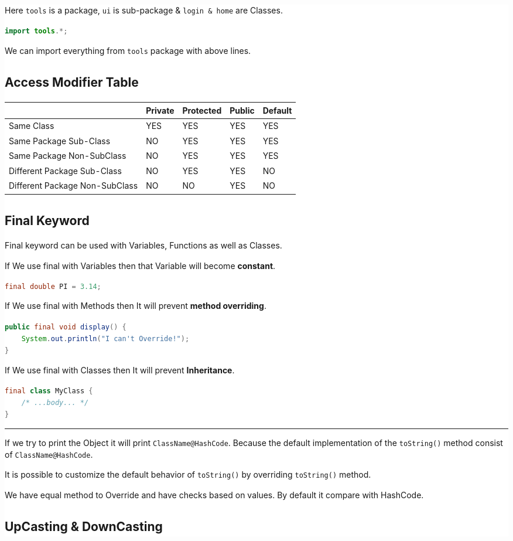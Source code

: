 Here `tools` is a package, `ui` is sub-package & `login & home` are Classes.

```java
import tools.*;
```

We can import everything from `tools` package with above lines.

## Access Modifier Table

|                                | Private | Protected | Public | Default |
| ------------------------------ | ------- | --------- | ------ | ------- |
| Same Class                     | YES     | YES       | YES    | YES     |
| Same Package Sub-Class         | NO      | YES       | YES    | YES     |
| Same Package Non-SubClass      | NO      | YES       | YES    | YES     |
| Different Package Sub-Class    | NO      | YES       | YES    | NO      |
| Different Package Non-SubClass | NO      | NO        | YES    | NO      |

## Final Keyword

Final keyword can be used with Variables, Functions as well as Classes.

If We use final with Variables then that Variable will become **constant**.

```java
final double PI = 3.14;
```

If We use final with Methods then It will prevent **method overriding**.

```java
public final void display() {
    System.out.println("I can't Override!");
}
```

If We use final with Classes then It will prevent **Inheritance**.

```java
final class MyClass {
    /* ...body... */
}
```

---

If we try to print the Object it will print `ClassName@HashCode`. Because the default implementation of the `toString()` method consist of `ClassName@HashCode`.

It is possible to customize the default behavior of `toString()` by overriding `toString()` method.

We have equal method to Override and have checks based on values. By default it compare with HashCode.

## UpCasting & DownCasting
